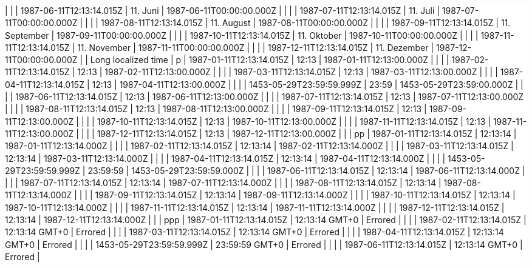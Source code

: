 |                                      |              | 1987-06-11T12:13:14.015Z | 11. Juni                                          | 1987-06-11T00:00:00.000Z |
|                                      |              | 1987-07-11T12:13:14.015Z | 11. Juli                                          | 1987-07-11T00:00:00.000Z |
|                                      |              | 1987-08-11T12:13:14.015Z | 11. August                                        | 1987-08-11T00:00:00.000Z |
|                                      |              | 1987-09-11T12:13:14.015Z | 11. September                                     | 1987-09-11T00:00:00.000Z |
|                                      |              | 1987-10-11T12:13:14.015Z | 11. Oktober                                       | 1987-10-11T00:00:00.000Z |
|                                      |              | 1987-11-11T12:13:14.015Z | 11. November                                      | 1987-11-11T00:00:00.000Z |
|                                      |              | 1987-12-11T12:13:14.015Z | 11. Dezember                                      | 1987-12-11T00:00:00.000Z |
| Long localized time                  | p            | 1987-01-11T12:13:14.015Z | 12:13                                             | 1987-01-11T12:13:00.000Z |
|                                      |              | 1987-02-11T12:13:14.015Z | 12:13                                             | 1987-02-11T12:13:00.000Z |
|                                      |              | 1987-03-11T12:13:14.015Z | 12:13                                             | 1987-03-11T12:13:00.000Z |
|                                      |              | 1987-04-11T12:13:14.015Z | 12:13                                             | 1987-04-11T12:13:00.000Z |
|                                      |              | 1453-05-29T23:59:59.999Z | 23:59                                             | 1453-05-29T23:59:00.000Z |
|                                      |              | 1987-06-11T12:13:14.015Z | 12:13                                             | 1987-06-11T12:13:00.000Z |
|                                      |              | 1987-07-11T12:13:14.015Z | 12:13                                             | 1987-07-11T12:13:00.000Z |
|                                      |              | 1987-08-11T12:13:14.015Z | 12:13                                             | 1987-08-11T12:13:00.000Z |
|                                      |              | 1987-09-11T12:13:14.015Z | 12:13                                             | 1987-09-11T12:13:00.000Z |
|                                      |              | 1987-10-11T12:13:14.015Z | 12:13                                             | 1987-10-11T12:13:00.000Z |
|                                      |              | 1987-11-11T12:13:14.015Z | 12:13                                             | 1987-11-11T12:13:00.000Z |
|                                      |              | 1987-12-11T12:13:14.015Z | 12:13                                             | 1987-12-11T12:13:00.000Z |
|                                      | pp           | 1987-01-11T12:13:14.015Z | 12:13:14                                          | 1987-01-11T12:13:14.000Z |
|                                      |              | 1987-02-11T12:13:14.015Z | 12:13:14                                          | 1987-02-11T12:13:14.000Z |
|                                      |              | 1987-03-11T12:13:14.015Z | 12:13:14                                          | 1987-03-11T12:13:14.000Z |
|                                      |              | 1987-04-11T12:13:14.015Z | 12:13:14                                          | 1987-04-11T12:13:14.000Z |
|                                      |              | 1453-05-29T23:59:59.999Z | 23:59:59                                          | 1453-05-29T23:59:59.000Z |
|                                      |              | 1987-06-11T12:13:14.015Z | 12:13:14                                          | 1987-06-11T12:13:14.000Z |
|                                      |              | 1987-07-11T12:13:14.015Z | 12:13:14                                          | 1987-07-11T12:13:14.000Z |
|                                      |              | 1987-08-11T12:13:14.015Z | 12:13:14                                          | 1987-08-11T12:13:14.000Z |
|                                      |              | 1987-09-11T12:13:14.015Z | 12:13:14                                          | 1987-09-11T12:13:14.000Z |
|                                      |              | 1987-10-11T12:13:14.015Z | 12:13:14                                          | 1987-10-11T12:13:14.000Z |
|                                      |              | 1987-11-11T12:13:14.015Z | 12:13:14                                          | 1987-11-11T12:13:14.000Z |
|                                      |              | 1987-12-11T12:13:14.015Z | 12:13:14                                          | 1987-12-11T12:13:14.000Z |
|                                      | ppp          | 1987-01-11T12:13:14.015Z | 12:13:14 GMT+0                                    | Errored                  |
|                                      |              | 1987-02-11T12:13:14.015Z | 12:13:14 GMT+0                                    | Errored                  |
|                                      |              | 1987-03-11T12:13:14.015Z | 12:13:14 GMT+0                                    | Errored                  |
|                                      |              | 1987-04-11T12:13:14.015Z | 12:13:14 GMT+0                                    | Errored                  |
|                                      |              | 1453-05-29T23:59:59.999Z | 23:59:59 GMT+0                                    | Errored                  |
|                                      |              | 1987-06-11T12:13:14.015Z | 12:13:14 GMT+0                                    | Errored                  |